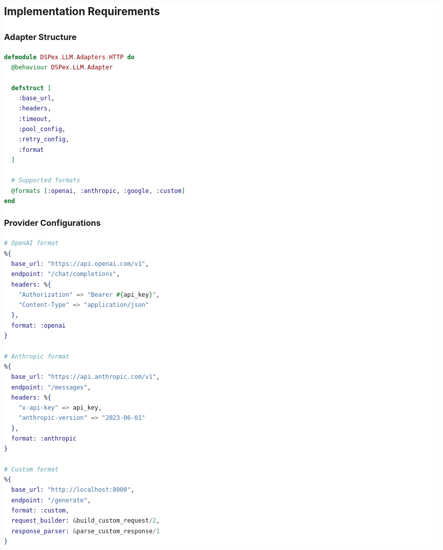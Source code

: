 ## Implementation Requirements

### Adapter Structure
```elixir
defmodule DSPex.LLM.Adapters.HTTP do
  @behaviour DSPex.LLM.Adapter
  
  defstruct [
    :base_url,
    :headers,
    :timeout,
    :pool_config,
    :retry_config,
    :format
  ]
  
  # Supported formats
  @formats [:openai, :anthropic, :google, :custom]
end
```

### Provider Configurations
```elixir
# OpenAI format
%{
  base_url: "https://api.openai.com/v1",
  endpoint: "/chat/completions",
  headers: %{
    "Authorization" => "Bearer #{api_key}",
    "Content-Type" => "application/json"
  },
  format: :openai
}

# Anthropic format
%{
  base_url: "https://api.anthropic.com/v1",
  endpoint: "/messages",
  headers: %{
    "x-api-key" => api_key,
    "anthropic-version" => "2023-06-01"
  },
  format: :anthropic
}

# Custom format
%{
  base_url: "http://localhost:8000",
  endpoint: "/generate",
  format: :custom,
  request_builder: &build_custom_request/2,
  response_parser: &parse_custom_response/1
}
```
